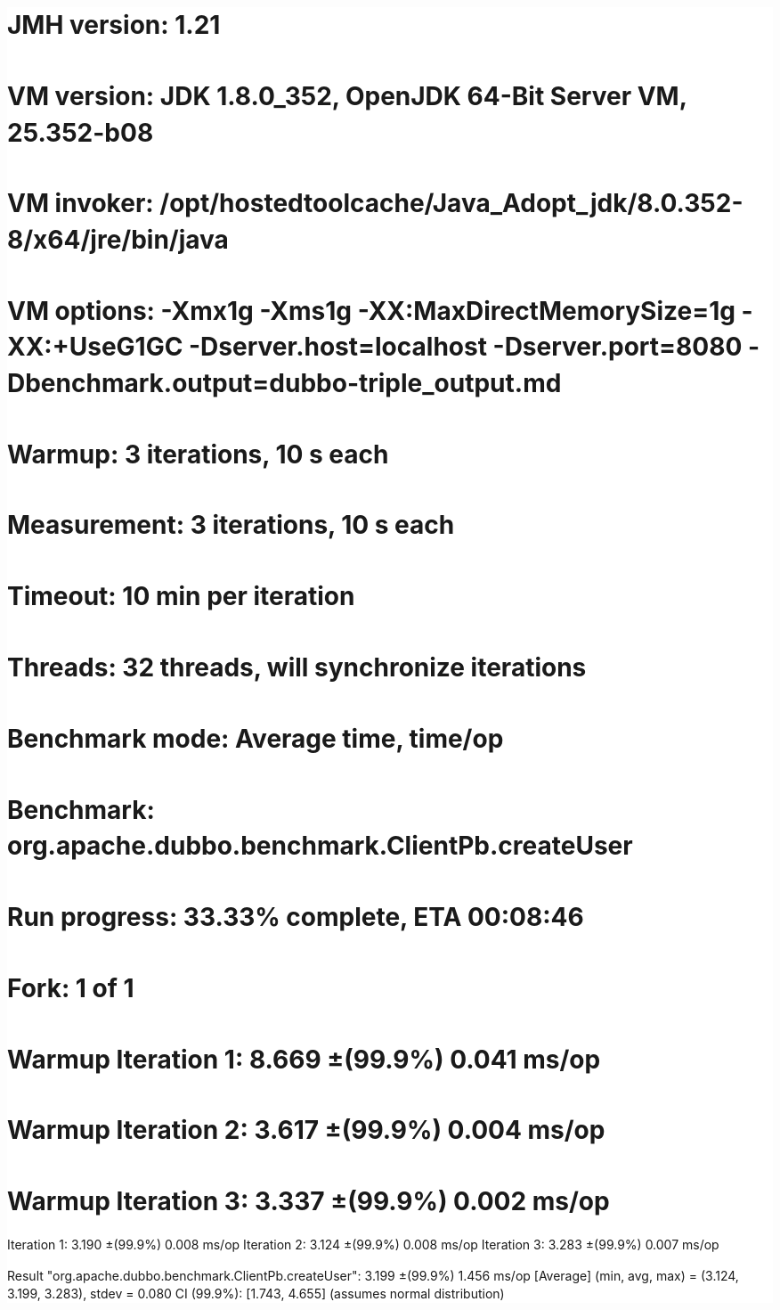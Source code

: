 
# JMH version: 1.21
# VM version: JDK 1.8.0_352, OpenJDK 64-Bit Server VM, 25.352-b08
# VM invoker: /opt/hostedtoolcache/Java_Adopt_jdk/8.0.352-8/x64/jre/bin/java
# VM options: -Xmx1g -Xms1g -XX:MaxDirectMemorySize=1g -XX:+UseG1GC -Dserver.host=localhost -Dserver.port=8080 -Dbenchmark.output=dubbo-triple_output.md
# Warmup: 3 iterations, 10 s each
# Measurement: 3 iterations, 10 s each
# Timeout: 10 min per iteration
# Threads: 32 threads, will synchronize iterations
# Benchmark mode: Average time, time/op
# Benchmark: org.apache.dubbo.benchmark.ClientPb.createUser

# Run progress: 33.33% complete, ETA 00:08:46
# Fork: 1 of 1
# Warmup Iteration   1: 8.669 ±(99.9%) 0.041 ms/op
# Warmup Iteration   2: 3.617 ±(99.9%) 0.004 ms/op
# Warmup Iteration   3: 3.337 ±(99.9%) 0.002 ms/op
Iteration   1: 3.190 ±(99.9%) 0.008 ms/op
Iteration   2: 3.124 ±(99.9%) 0.008 ms/op
Iteration   3: 3.283 ±(99.9%) 0.007 ms/op


Result "org.apache.dubbo.benchmark.ClientPb.createUser":
  3.199 ±(99.9%) 1.456 ms/op [Average]
  (min, avg, max) = (3.124, 3.199, 3.283), stdev = 0.080
  CI (99.9%): [1.743, 4.655] (assumes normal distribution)
